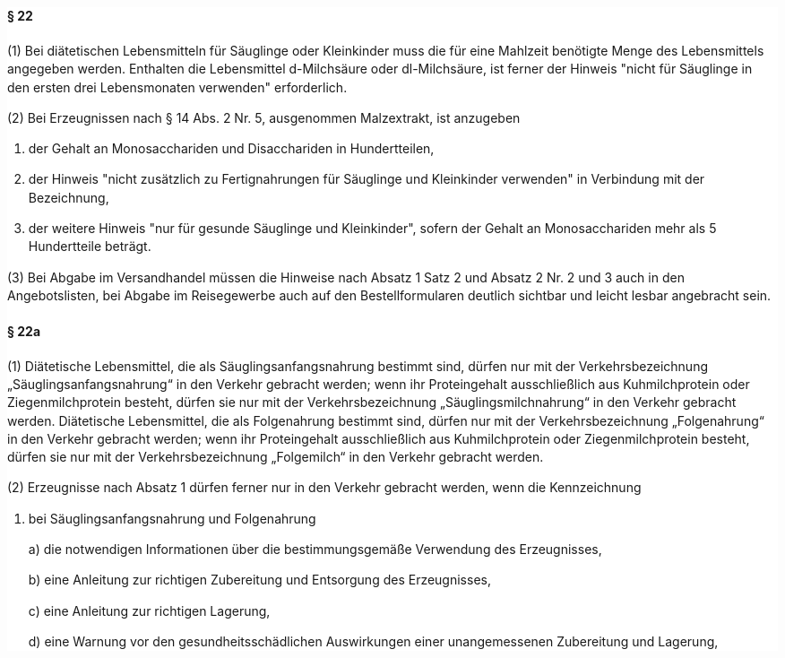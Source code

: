 #### § 22

(1) Bei diätetischen Lebensmitteln für Säuglinge oder Kleinkinder muss
die für eine Mahlzeit benötigte Menge des Lebensmittels angegeben
werden. Enthalten die Lebensmittel d-Milchsäure oder dl-Milchsäure,
ist ferner der Hinweis "nicht für Säuglinge in den ersten drei
Lebensmonaten verwenden" erforderlich.

(2) Bei Erzeugnissen nach § 14 Abs. 2 Nr. 5, ausgenommen Malzextrakt,
ist anzugeben

1.  der Gehalt an Monosacchariden und Disacchariden in Hundertteilen,


2.  der Hinweis "nicht zusätzlich zu Fertignahrungen für Säuglinge und
    Kleinkinder verwenden" in Verbindung mit der Bezeichnung,


3.  der weitere Hinweis "nur für gesunde Säuglinge und Kleinkinder",
    sofern der Gehalt an Monosacchariden mehr als 5 Hundertteile beträgt.




(3) Bei Abgabe im Versandhandel müssen die Hinweise nach Absatz 1 Satz
2 und Absatz 2 Nr. 2 und 3 auch in den Angebotslisten, bei Abgabe im
Reisegewerbe auch auf den Bestellformularen deutlich sichtbar und
leicht lesbar angebracht sein.


#### § 22a

(1) Diätetische Lebensmittel, die als Säuglingsanfangsnahrung bestimmt
sind, dürfen nur mit der Verkehrsbezeichnung „Säuglingsanfangsnahrung“
in den Verkehr gebracht werden; wenn ihr Proteingehalt ausschließlich
aus Kuhmilchprotein oder Ziegenmilchprotein besteht, dürfen sie nur
mit der Verkehrsbezeichnung „Säuglingsmilchnahrung“ in den Verkehr
gebracht werden. Diätetische Lebensmittel, die als Folgenahrung
bestimmt sind, dürfen nur mit der Verkehrsbezeichnung „Folgenahrung“
in den Verkehr gebracht werden; wenn ihr Proteingehalt ausschließlich
aus Kuhmilchprotein oder Ziegenmilchprotein besteht, dürfen sie nur
mit der Verkehrsbezeichnung „Folgemilch“ in den Verkehr gebracht
werden.

(2) Erzeugnisse nach Absatz 1 dürfen ferner nur in den Verkehr
gebracht werden, wenn die Kennzeichnung

1.  bei Säuglingsanfangsnahrung und Folgenahrung

    a)  die notwendigen Informationen über die bestimmungsgemäße Verwendung
        des Erzeugnisses,


    b)  eine Anleitung zur richtigen Zubereitung und Entsorgung des
        Erzeugnisses,


    c)  eine Anleitung zur richtigen Lagerung,


    d)  eine Warnung vor den gesundheitsschädlichen Auswirkungen einer
        unangemessenen Zubereitung und Lagerung,
